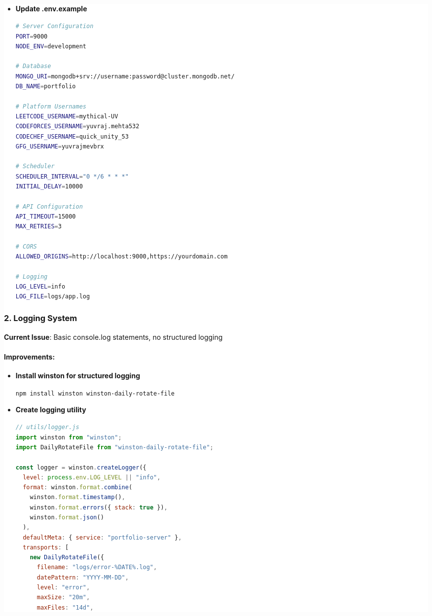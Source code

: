 - **Update .env.example**

  ```bash
  # Server Configuration
  PORT=9000
  NODE_ENV=development

  # Database
  MONGO_URI=mongodb+srv://username:password@cluster.mongodb.net/
  DB_NAME=portfolio

  # Platform Usernames
  LEETCODE_USERNAME=mythical-UV
  CODEFORCES_USERNAME=yuvraj.mehta532
  CODECHEF_USERNAME=quick_unity_53
  GFG_USERNAME=yuvrajmevbrx

  # Scheduler
  SCHEDULER_INTERVAL="0 */6 * * *"
  INITIAL_DELAY=10000

  # API Configuration
  API_TIMEOUT=15000
  MAX_RETRIES=3

  # CORS
  ALLOWED_ORIGINS=http://localhost:9000,https://yourdomain.com

  # Logging
  LOG_LEVEL=info
  LOG_FILE=logs/app.log
  ```

### 2. **Logging System**

**Current Issue**: Basic console.log statements, no structured logging

#### Improvements:

- **Install winston for structured logging**

  ```bash
  npm install winston winston-daily-rotate-file
  ```

- **Create logging utility**

  ```javascript
  // utils/logger.js
  import winston from "winston";
  import DailyRotateFile from "winston-daily-rotate-file";

  const logger = winston.createLogger({
    level: process.env.LOG_LEVEL || "info",
    format: winston.format.combine(
      winston.format.timestamp(),
      winston.format.errors({ stack: true }),
      winston.format.json()
    ),
    defaultMeta: { service: "portfolio-server" },
    transports: [
      new DailyRotateFile({
        filename: "logs/error-%DATE%.log",
        datePattern: "YYYY-MM-DD",
        level: "error",
        maxSize: "20m",
        maxFiles: "14d",
  ```